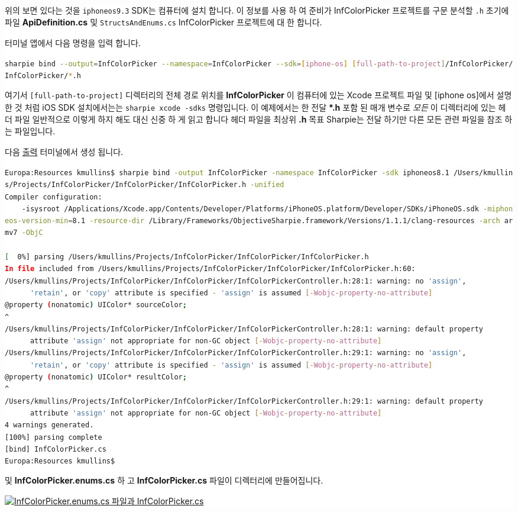 위의 보면 있다는 것을 `iphoneos9.3` SDK는 컴퓨터에 설치 합니다. 이 정보를 사용 하 여 준비가 InfColorPicker 프로젝트를 구문 분석할 `.h` 초기에 파일 **ApiDefinition.cs** 및 `StructsAndEnums.cs` InfColorPicker 프로젝트에 대 한 합니다.

터미널 앱에서 다음 명령을 입력 합니다.

```bash
sharpie bind --output=InfColorPicker --namespace=InfColorPicker --sdk=[iphone-os] [full-path-to-project]/InfColorPicker/InfColorPicker/*.h
```

여기서 `[full-path-to-project]` 디렉터리의 전체 경로 위치를 **InfColorPicker** 이 컴퓨터에 있는 Xcode 프로젝트 파일 및 [iphone os]에서 설명한 것 처럼 iOS SDK 설치에서는는 `sharpie xcode -sdks` 명령입니다. 이 예제에서는 한 전달  **\*.h** 포함 된 매개 변수로 *모든* 이 디렉터리에 있는 헤더 파일 일반적으로 이렇게 하지 해도 대신 신중 하 게 읽고 합니다 헤더 파일을 최상위 **.h** 목표 Sharpie는 전달 하기만 다른 모든 관련 파일을 참조 하는 파일입니다.

다음 [출력](walkthrough-images/os05.png) 터미널에서 생성 됩니다.

```bash
Europa:Resources kmullins$ sharpie bind -output InfColorPicker -namespace InfColorPicker -sdk iphoneos8.1 /Users/kmullins/Projects/InfColorPicker/InfColorPicker/InfColorPicker.h -unified
Compiler configuration:
    -isysroot /Applications/Xcode.app/Contents/Developer/Platforms/iPhoneOS.platform/Developer/SDKs/iPhoneOS.sdk -miphoneos-version-min=8.1 -resource-dir /Library/Frameworks/ObjectiveSharpie.framework/Versions/1.1.1/clang-resources -arch armv7 -ObjC

[  0%] parsing /Users/kmullins/Projects/InfColorPicker/InfColorPicker/InfColorPicker.h
In file included from /Users/kmullins/Projects/InfColorPicker/InfColorPicker/InfColorPicker.h:60:
/Users/kmullins/Projects/InfColorPicker/InfColorPicker/InfColorPickerController.h:28:1: warning: no 'assign',
      'retain', or 'copy' attribute is specified - 'assign' is assumed [-Wobjc-property-no-attribute]
@property (nonatomic) UIColor* sourceColor;
^
/Users/kmullins/Projects/InfColorPicker/InfColorPicker/InfColorPickerController.h:28:1: warning: default property
      attribute 'assign' not appropriate for non-GC object [-Wobjc-property-no-attribute]
/Users/kmullins/Projects/InfColorPicker/InfColorPicker/InfColorPickerController.h:29:1: warning: no 'assign',
      'retain', or 'copy' attribute is specified - 'assign' is assumed [-Wobjc-property-no-attribute]
@property (nonatomic) UIColor* resultColor;
^
/Users/kmullins/Projects/InfColorPicker/InfColorPicker/InfColorPickerController.h:29:1: warning: default property
      attribute 'assign' not appropriate for non-GC object [-Wobjc-property-no-attribute]
4 warnings generated.
[100%] parsing complete
[bind] InfColorPicker.cs
Europa:Resources kmullins$
```

및 **InfColorPicker.enums.cs** 하 고 **InfColorPicker.cs** 파일이 디렉터리에 만들어집니다.

[![](walkthrough-images/os06.png "InfColorPicker.enums.cs 파일과 InfColorPicker.cs")](walkthrough-images/os06.png#lightbox)
